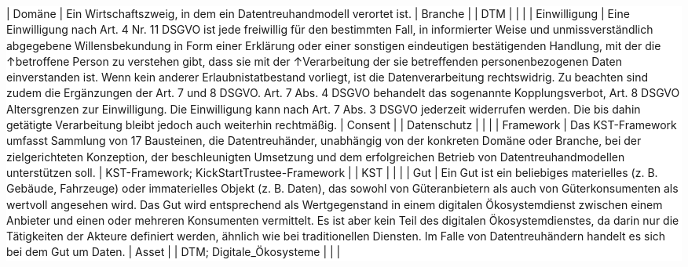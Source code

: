 | Domäne                                          | Ein Wirtschaftszweig, in dem ein Datentreuhandmodell verortet ist.                                                                                                                                                                                                                                                                                                                                                                                                                                                                                                                                                                                                                                                                                                                                                                                                                                                                                                                                                                                                                                                                | Branche                                                                                                 |                            | DTM                            |                      |   |
| Einwilligung                                    | Eine Einwilligung nach Art. 4 Nr. 11 DSGVO ist jede freiwillig für den bestimmten Fall, in informierter Weise und unmissverständlich abgegebene Willensbekundung in Form einer Erklärung oder einer sonstigen eindeutigen bestätigenden Handlung, mit der die ↑betroffene Person zu verstehen gibt, dass sie mit der ↑Verarbeitung der sie betreffenden personenbezogenen Daten einverstanden ist. Wenn kein anderer Erlaubnistatbestand vorliegt, ist die Datenverarbeitung rechtswidrig. Zu beachten sind zudem die Ergänzungen der Art. 7 und 8 DSGVO. Art. 7 Abs. 4 DSGVO behandelt das sogenannte Kopplungsverbot, Art. 8 DSGVO Altersgrenzen zur Einwilligung. Die Einwilligung kann nach Art. 7 Abs. 3 DSGVO jederzeit widerrufen werden. Die bis dahin getätigte Verarbeitung bleibt jedoch auch weiterhin rechtmäßig.                                                                                                                                                                                                                                                                                                    | Consent                                                                                                 |                            | Datenschutz                    |                      |   |
| Framework                                       | Das KST-Framework umfasst Sammlung von 17 Bausteinen, die Datentreuhänder, unabhängig von der konkreten Domäne oder Branche, bei der zielgerichteten Konzeption, der beschleunigten Umsetzung und dem erfolgreichen Betrieb von Datentreuhandmodellen unterstützen soll.                                                                                                                                                                                                                                                                                                                                                                                                                                                                                                                                                                                                                                                                                                                                                                                                                                                          | KST-Framework; KickStartTrustee-Framework                                                               |                            | KST                            |                      |   |
| Gut                                             | Ein Gut ist ein beliebiges materielles (z. B. Gebäude, Fahrzeuge) oder immaterielles Objekt (z. B. Daten), das sowohl von Güteranbietern als auch von Güterkonsumenten als wertvoll angesehen wird. Das Gut wird entsprechend als Wertgegenstand in einem digitalen Ökosystemdienst zwischen einem Anbieter und einen oder mehreren Konsumenten vermittelt. Es ist aber kein Teil des digitalen Ökosystemdienstes, da darin nur die Tätigkeiten der Akteure definiert werden, ähnlich wie bei traditionellen Diensten. Im Falle von Datentreuhändern handelt es sich bei dem Gut um Daten.                                                                                                                                                                                                                                                                                                                                                                                                                                                                                                                                        | Asset                                                                                                   |                            | DTM; Digitale_Ökosysteme       |                      |   |